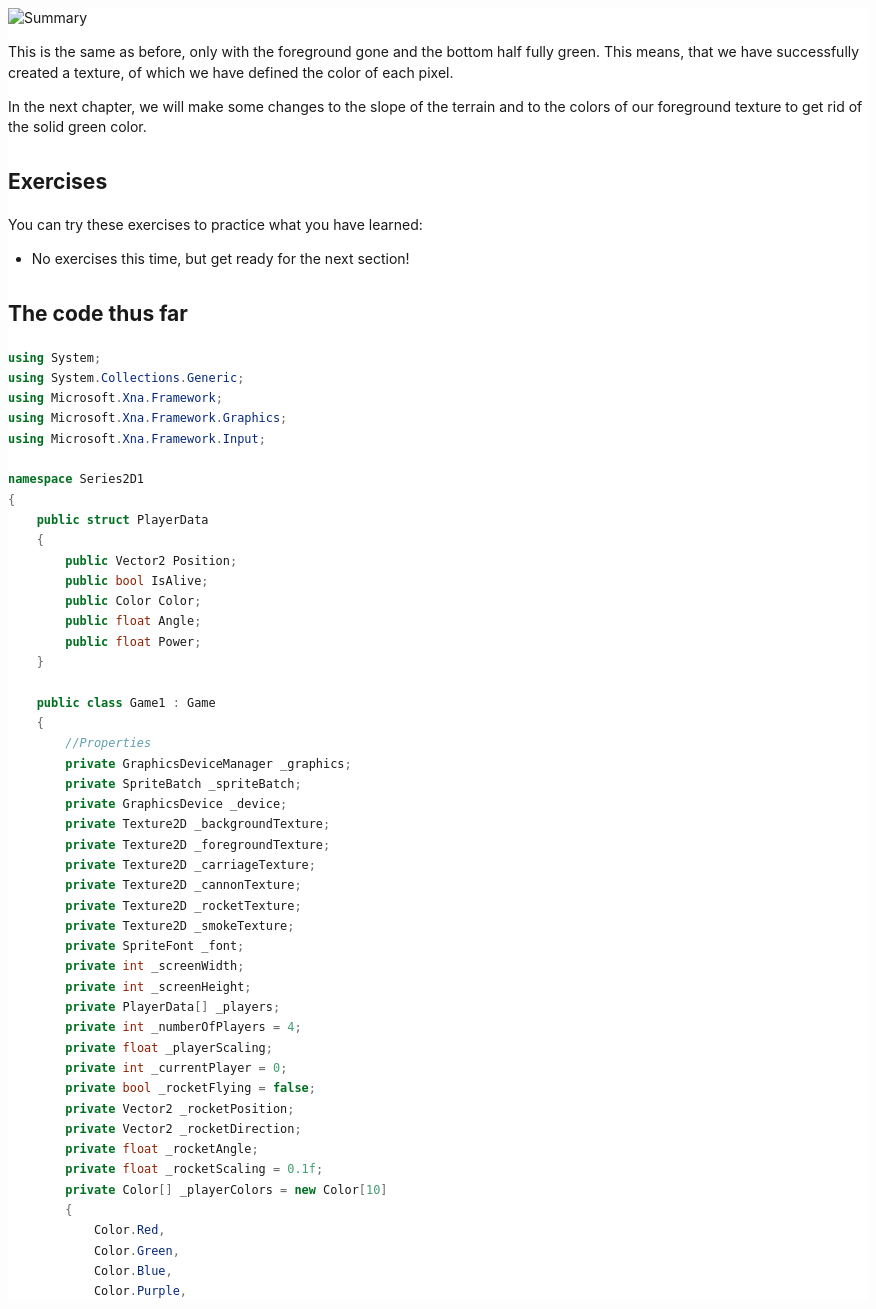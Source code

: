 ![Summary](https://github.com/simondarksidej/XNAGameStudio/raw/archive/Images/Riemers/2DXNA11ManualTexture1.png?raw=true)

This is the same as before, only with the foreground gone and the bottom half fully green. This means, that we have successfully created a texture, of which we have defined the color of each pixel.

In the next chapter, we will make some changes to the slope of the terrain and to the colors of our foreground texture to get rid of the solid green color.

## Exercises

You can try these exercises to practice what you have learned:

* No exercises this time, but get ready for the next section!

## The code thus far

```csharp
using System;
using System.Collections.Generic;
using Microsoft.Xna.Framework;
using Microsoft.Xna.Framework.Graphics;
using Microsoft.Xna.Framework.Input;

namespace Series2D1
{
    public struct PlayerData
    {
        public Vector2 Position;
        public bool IsAlive;
        public Color Color;
        public float Angle;
        public float Power;
    }

    public class Game1 : Game
    {
        //Properties
        private GraphicsDeviceManager _graphics;
        private SpriteBatch _spriteBatch;
        private GraphicsDevice _device;
        private Texture2D _backgroundTexture;
        private Texture2D _foregroundTexture;
        private Texture2D _carriageTexture;
        private Texture2D _cannonTexture;
        private Texture2D _rocketTexture;
        private Texture2D _smokeTexture;
        private SpriteFont _font;
        private int _screenWidth;
        private int _screenHeight;
        private PlayerData[] _players;
        private int _numberOfPlayers = 4;
        private float _playerScaling;
        private int _currentPlayer = 0;
        private bool _rocketFlying = false;
        private Vector2 _rocketPosition;
        private Vector2 _rocketDirection;
        private float _rocketAngle;
        private float _rocketScaling = 0.1f;
        private Color[] _playerColors = new Color[10]
        {
            Color.Red,
            Color.Green,
            Color.Blue,
            Color.Purple,
```